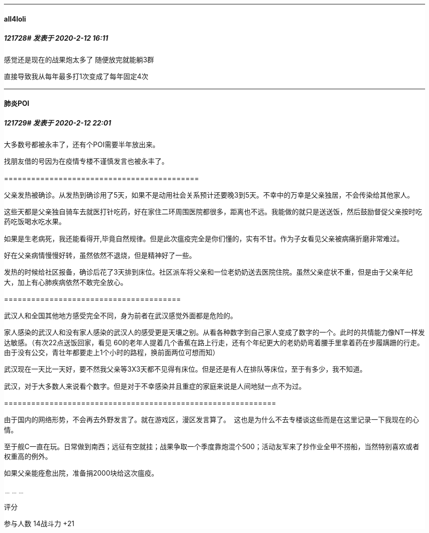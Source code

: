 
-----

####  all4loli  
##### 121728#       发表于 2020-2-12 16:11


感觉还是现在的战果炮太多了 随便放完就能躺3群

直接导致我从每年最多打1次变成了每年固定4次


-----

####  肺炎POI  
##### 121729#       发表于 2020-2-12 22:01


大多数号都被永丰了，还有个POI需要半年放出来。

找朋友借的号因为在疫情专楼不谨慎发言也被永丰了。 

===========================================


父亲发热被确诊。从发热到确诊用了5天，如果不是动用社会关系预计还要晚3到5天。不幸中的万幸是父亲独居，不会传染给其他家人。


这些天都是父亲独自骑车去就医打针吃药，好在家住二环周围医院都很多，距离也不远。我能做的就只是送送饭，然后鼓励督促父亲按时吃药吃饭喝水吃水果。


如果是生老病死，我还能看得开,毕竟自然规律。但是此次瘟疫完全是你们懂的，实有不甘。作为子女看见父亲被病痛折磨非常难过。

好在父亲病情慢慢好转，虽然依然不退烧，但是精神好了一些。


发热的时候给社区报备，确诊后花了3天排到床位。社区派车将父亲和一位老奶奶送去医院住院。虽然父亲症状不重，但是由于父亲年纪大，加上有心肺疾病依然不敢完全放心。  

=======================================

武汉人和全国其他地方感受完全不同，身为前者在武汉感觉外面都是危险的。

家人感染的武汉人和没有家人感染的武汉人的感受更是天壤之别。从看各种数字到自己家人变成了数字的一个。此时的共情能力像NT一样发达敏感。（有次22点送饭回家，看见 60的老年人提着几个香蕉在路上行走，还有个年纪更大的老奶奶弯着腰手里拿着药在步履蹒跚的行走。由于没有公交，青壮年都要走上1个小时的路程，换前面两位可想而知）


武汉现在一天比一天好，要不然我父亲等3X3天都不见得有床位。但是还是有人在排队等床位，至于有多少，我不知道。

武汉，对于大多数人来说看个数字。但是对于不幸感染并且重症的家庭来说是人间地狱一点不为过。

============================================================

由于国内的网络形势，不会再去外野发言了。就在游戏区，漫区发言算了。  这也是为什么不去专楼谈这些而是在这里记录一下我现在的心情。   


至于舰C一直在玩。日常做到南西；远征有空就挂；战果争取一个季度靠炮混个500；活动友军来了抄作业全甲不捞船，当然特别喜欢或者权重高的例外。

如果父亲能痊愈出院，准备捐2000块给这次瘟疫。


﹍﹍﹍

评分


 参与人数 14战斗力 +21
